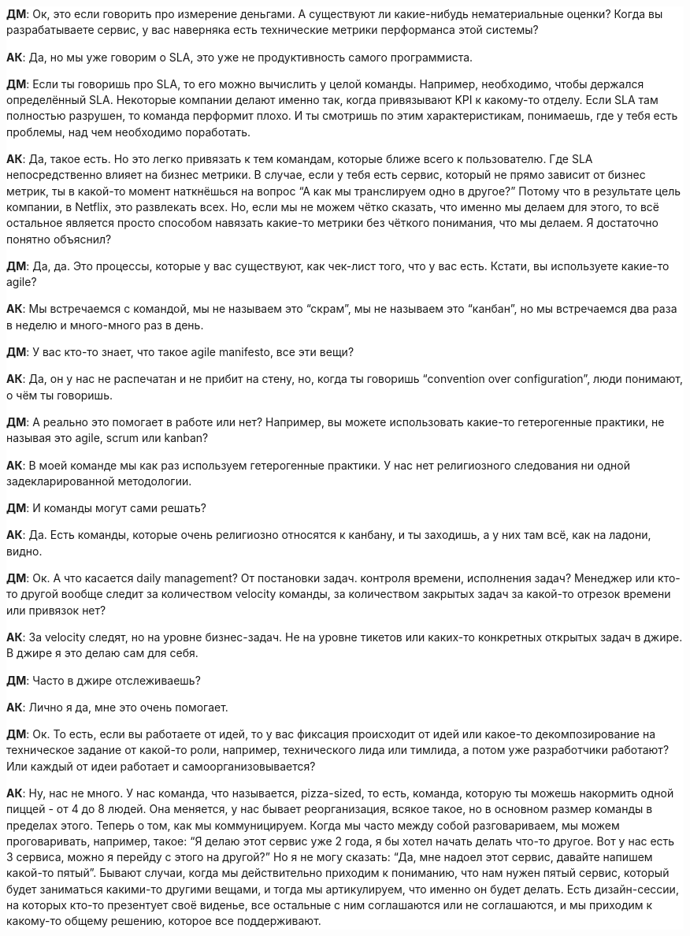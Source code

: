**ДМ**: Ок, это если говорить про измерение деньгами. А существуют ли какие-нибудь нематериальные оценки? Когда вы разрабатываете сервис, у вас наверняка есть технические метрики перформанса этой системы?

**АК**: Да, но мы уже говорим о SLA, это уже не продуктивность самого программиста.

**ДМ**: Если ты говоришь про SLA, то его можно вычислить у целой команды. Например, необходимо, чтобы держался определённый SLA. Некоторые компании делают именно так, когда привязывают KPI к какому-то отделу. Если SLA там полностью разрушен, то команда перформит плохо. И ты смотришь по этим характеристикам, понимаешь, где у тебя есть проблемы, над чем необходимо поработать. 

**АК**: Да, такое есть. Но это легко привязать к тем командам, которые ближе всего к пользователю. Где SLA непосредственно влияет на бизнес метрики. В случае, если у тебя есть сервис, который не прямо зависит от бизнес метрик, ты в какой-то момент наткнёшься на вопрос “А как мы транслируем одно в другое?” Потому что в результате цель компании, в Netflix, это развлекать всех. Но, если мы не можем чётко сказать, что именно мы делаем для этого, то всё остальное является просто способом навязать какие-то метрики без чёткого понимания, что мы делаем. Я достаточно понятно объяснил?

**ДМ**: Да, да. Это процессы, которые у вас существуют, как чек-лист того, что у вас есть. Кстати, вы используете какие-то agile?

**АК**: Мы встречаемся с командой, мы не называем это “скрам”, мы не называем это “канбан”, но мы встречаемся два раза в неделю и много-много раз в день. 

**ДМ**: У вас кто-то знает, что такое agile manifesto, все эти вещи?

**АК**: Да, он у нас не распечатан и не прибит на стену, но, когда ты говоришь “convention over configuration”, люди понимают, о чём ты говоришь.

**ДМ**: А реально это помогает в работе или нет? Например, вы можете использовать какие-то гетерогенные практики, не называя это agile, scrum или kanban?

**АК**: В моей команде мы как раз используем гетерогенные практики. У нас нет религиозного следования ни одной задекларированной методологии.

**ДМ**: И команды могут сами решать?

**АК**: Да. Есть команды, которые очень религиозно относятся к канбану, и ты заходишь, а у них там всё, как на ладони, видно.  

**ДМ**: Ок. А что касается daily management? От постановки задач. контроля времени, исполнения задач? Менеджер или кто-то другой вообще следит за количеством velocity команды, за количеством закрытых задач за какой-то отрезок времени или привязок нет?

**АК**: За velocity следят, но на уровне бизнес-задач. Не на уровне тикетов или каких-то конкретных открытых задач в джире. В джире я это делаю сам для себя. 

**ДМ**: Часто в джире отслеживаешь?

**АК**: Лично я да, мне это очень помогает. 

**ДМ**: Ок. То есть, если вы работаете от идей, то у вас фиксация происходит от идей или какое-то декомпозирование на техническое задание от какой-то роли, например, технического лида или тимлида, а потом уже разработчики работают? Или каждый от идеи работает и самоорганизовывается?

**АК**: Ну, нас не много. У нас команда, что называется, pizza-sized, то есть, команда, которую ты можешь накормить одной пиццей - от 4 до 8 людей. Она меняется, у нас бывает реорганизация, всякое такое, но в основном размер команды в пределах этого.  Теперь о том, как мы коммуницируем. Когда мы часто между собой разговариваем, мы можем проговаривать, например, такое: “Я делаю этот сервис уже 2 года, я бы хотел начать делать что-то другое. Вот у нас есть 3 сервиса, можно я перейду с этого на другой?” Но я не могу сказать: “Да, мне надоел этот сервис, давайте напишем какой-то пятый”. Бывают случаи, когда мы действительно приходим к пониманию, что нам нужен пятый сервис, который будет заниматься какими-то другими вещами, и тогда мы артикулируем, что именно он будет делать. Есть дизайн-сессии, на которых  кто-то презентует своё виденье, все остальные с ним соглашаются или не соглашаются, и мы приходим к какому-то общему решению, которое все поддерживают. 
